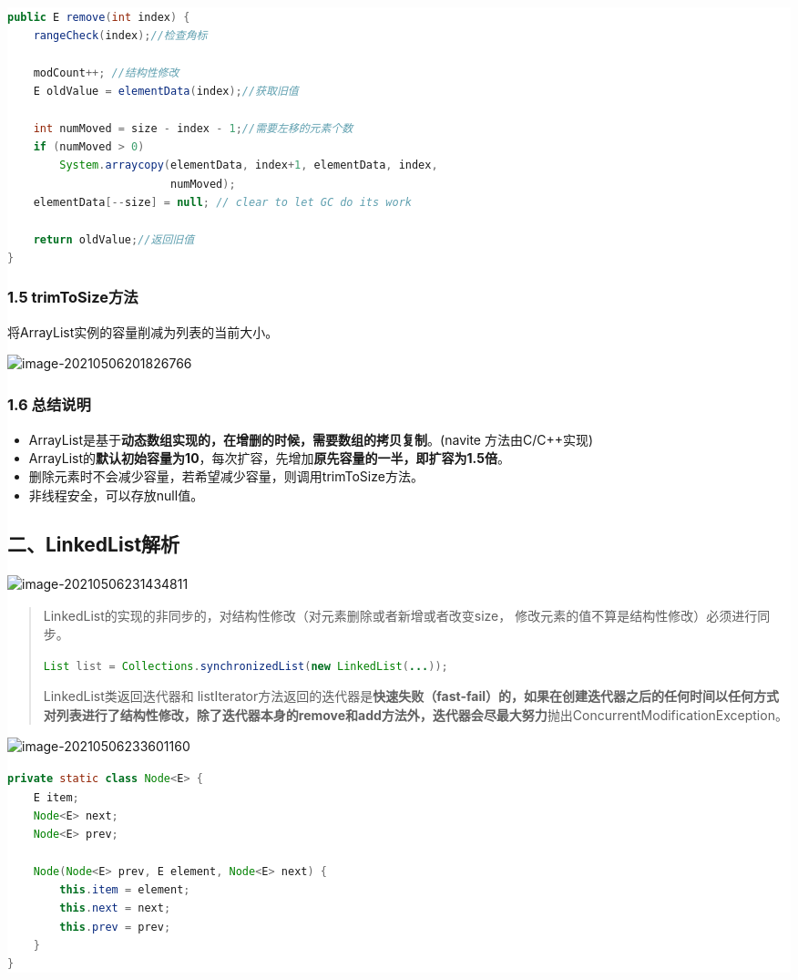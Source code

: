 ```java
public E remove(int index) {
    rangeCheck(index);//检查角标

    modCount++; //结构性修改
    E oldValue = elementData(index);//获取旧值

    int numMoved = size - index - 1;//需要左移的元素个数
    if (numMoved > 0)
        System.arraycopy(elementData, index+1, elementData, index,
                         numMoved);
    elementData[--size] = null; // clear to let GC do its work

    return oldValue;//返回旧值
}
```

### 1.5 trimToSize方法

将ArrayList实例的容量削减为列表的当前大小。

![image-20210506201826766](http://image.yzqfrist.com/image-20210506201826766.png)

### 1.6 总结说明

- ArrayList是基于**动态数组实现的，在增删的时候，需要数组的拷贝复制**。(navite ⽅法由C/C++实现)
- ArrayList的**默认初始容量为10**，每次扩容，先增加**原先容量的一半，即扩容为1.5倍**。
- 删除元素时不会减少容量，若希望减少容量，则调用trimToSize方法。
- 非线程安全，可以存放null值。

## 二、LinkedList解析

![image-20210506231434811](http://image.yzqfrist.com/image-20210506231434811.png)



>LinkedList的实现的非同步的，对结构性修改（对元素删除或者新增或者改变size， 修改元素的值不算是结构性修改）必须进行同步。
>
>```java
> List list = Collections.synchronizedList(new LinkedList(...));
>```
>
>LinkedList类返回迭代器和 listIterator方法返回的迭代器是**快速失败（fast-fail）**的，如果在创建迭代器之后的任何时间以任何方式对列表进行了结构性修改，除了迭代器本身的remove和add方法外，迭代器会**尽最大努力**抛出ConcurrentModificationException。

![image-20210506233601160](http://image.yzqfrist.com/image-20210506233601160.png)



```java
private static class Node<E> {
    E item;
    Node<E> next;
    Node<E> prev;

    Node(Node<E> prev, E element, Node<E> next) {
        this.item = element;
        this.next = next;
        this.prev = prev;
    }
}
```
